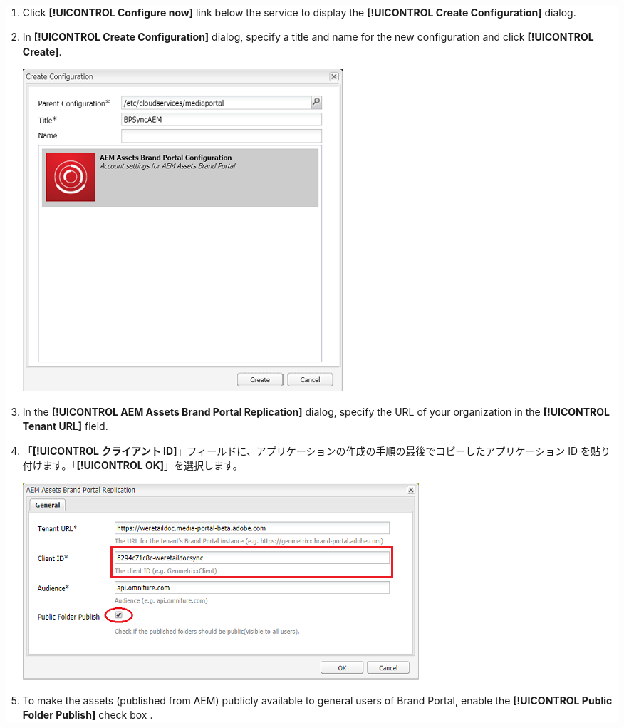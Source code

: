 1. Click **[!UICONTROL Configure now]** link below the service to display the **[!UICONTROL Create Configuration]** dialog.
1. In **[!UICONTROL Create Configuration]** dialog, specify a title and name for the new configuration and click **[!UICONTROL Create]**.

   ![bp-config](assets/bp-config.png)

1. In the **[!UICONTROL AEM Assets Brand Portal Replication]** dialog, specify the URL of your organization in the **[!UICONTROL Tenant URL]** field.
1. 「**[!UICONTROL クライアント ID]**」フィールドに、[アプリケーションの作成](/help/assets/brand-portal-configuring-integration.md#create-jwt-application)の手順の最後でコピーしたアプリケーション ID を貼り付けます。「**[!UICONTROL OK]**」を選択します。

   ![public-folder-publish](assets/public-folder-publish.png)

1. To make the assets (published from AEM) publicly available to general users of Brand Portal, enable the **[!UICONTROL Public Folder Publish]** check box .
